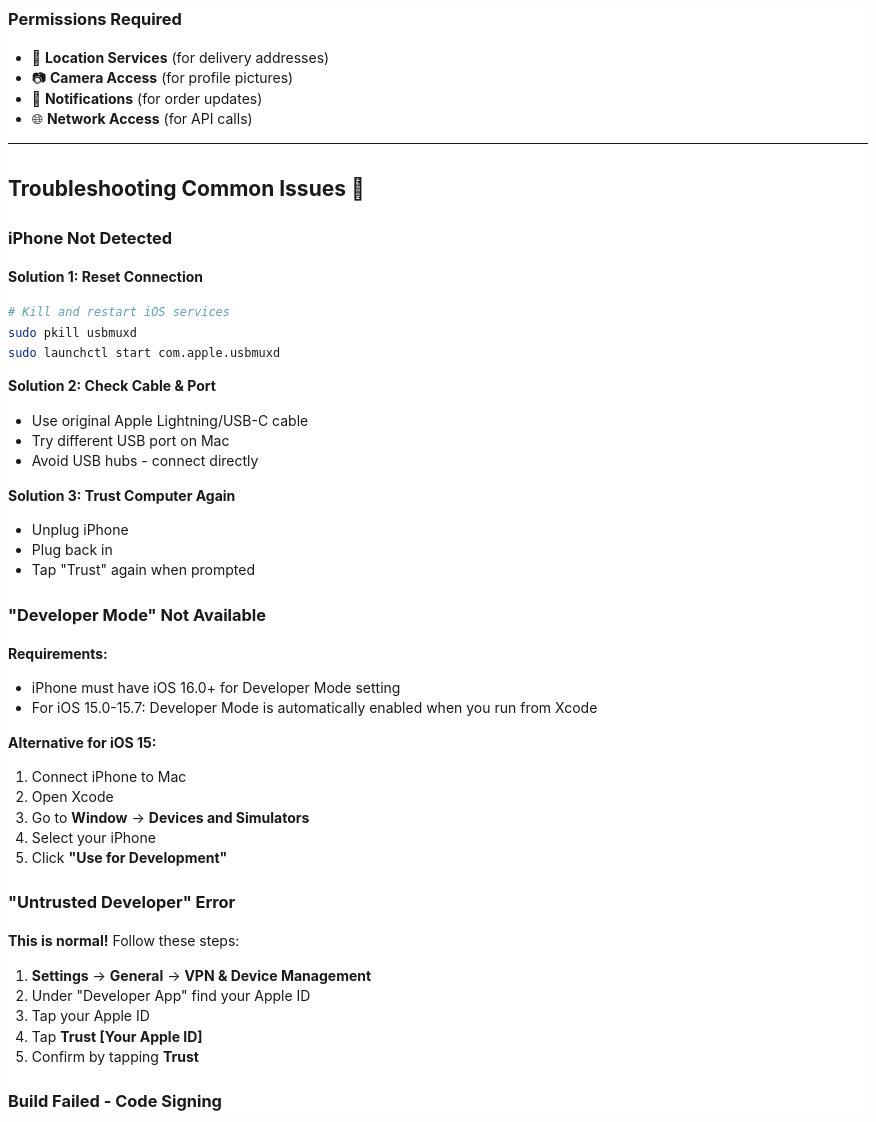 ### Permissions Required
- 📍 **Location Services** (for delivery addresses)
- 📷 **Camera Access** (for profile pictures) 
- 🔔 **Notifications** (for order updates)
- 🌐 **Network Access** (for API calls)

---

## Troubleshooting Common Issues 🔧

### iPhone Not Detected

**Solution 1: Reset Connection**
```bash
# Kill and restart iOS services
sudo pkill usbmuxd
sudo launchctl start com.apple.usbmuxd
```

**Solution 2: Check Cable & Port**
- Use original Apple Lightning/USB-C cable
- Try different USB port on Mac
- Avoid USB hubs - connect directly

**Solution 3: Trust Computer Again**
- Unplug iPhone
- Plug back in
- Tap "Trust" again when prompted

### "Developer Mode" Not Available

**Requirements:**
- iPhone must have iOS 16.0+ for Developer Mode setting
- For iOS 15.0-15.7: Developer Mode is automatically enabled when you run from Xcode

**Alternative for iOS 15:**
1. Connect iPhone to Mac
2. Open Xcode
3. Go to **Window** → **Devices and Simulators** 
4. Select your iPhone
5. Click **"Use for Development"**

### "Untrusted Developer" Error

**This is normal!** Follow these steps:

1. **Settings** → **General** → **VPN & Device Management**
2. Under "Developer App" find your Apple ID
3. Tap your Apple ID  
4. Tap **Trust [Your Apple ID]**
5. Confirm by tapping **Trust**

### Build Failed - Code Signing
